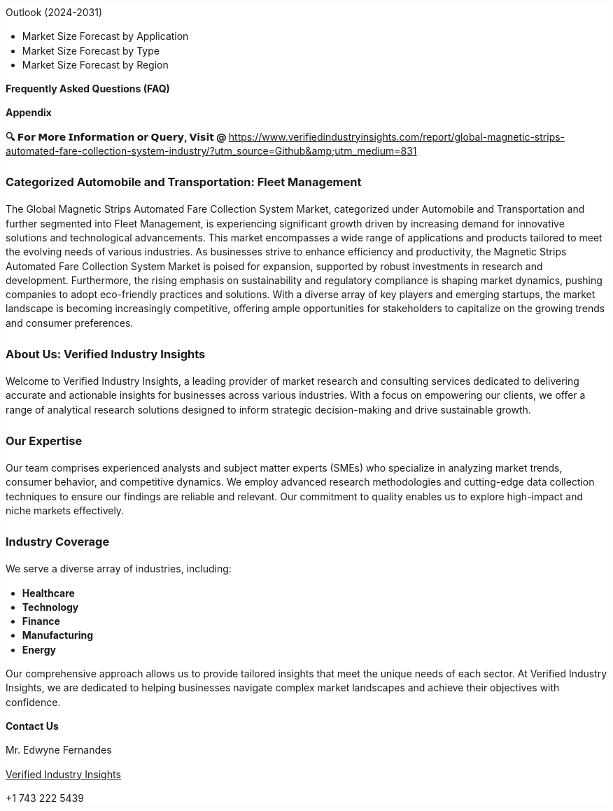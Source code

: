 Outlook (2024-2031)</strong></p><ul><li>Market Size Forecast by Application</li><li>Market Size Forecast by Type</li><li>Market Size Forecast by Region</li></ul><p><strong>Frequently Asked Questions (FAQ)</strong></p><p><strong>Appendix<br /></strong></p><p><strong>🔍 𝗙𝗼𝗿 𝗠𝗼𝗿𝗲 𝗜𝗻𝗳𝗼𝗿𝗺𝗮𝘁𝗶𝗼𝗻 𝗼𝗿 𝗤𝘂𝗲𝗿𝘆, 𝗩𝗶𝘀𝗶𝘁 @ </strong><a href="https://www.verifiedindustryinsights.com/report/global-magnetic-strips-automated-fare-collection-system-industry/?utm_source=Github&amp;utm_medium=831">https://www.verifiedindustryinsights.com/report/global-magnetic-strips-automated-fare-collection-system-industry/?utm_source=Github&amp;utm_medium=831</a>&nbsp;</p><h3>Categorized Automobile and Transportation: Fleet Management </h3><p>The Global Magnetic Strips Automated Fare Collection System Market, categorized under Automobile and Transportation and further segmented into Fleet Management, is experiencing significant growth driven by increasing demand for innovative solutions and technological advancements. This market encompasses a wide range of applications and products tailored to meet the evolving needs of various industries. As businesses strive to enhance efficiency and productivity, the Magnetic Strips Automated Fare Collection System Market is poised for expansion, supported by robust investments in research and development. Furthermore, the rising emphasis on sustainability and regulatory compliance is shaping market dynamics, pushing companies to adopt eco-friendly practices and solutions. With a diverse array of key players and emerging startups, the market landscape is becoming increasingly competitive, offering ample opportunities for stakeholders to capitalize on the growing trends and consumer preferences.</p><h3>About Us: Verified Industry Insights</h3><p>Welcome to Verified Industry Insights, a leading provider of market research and consulting services dedicated to delivering accurate and actionable insights for businesses across various industries. With a focus on empowering our clients, we offer a range of analytical research solutions designed to inform strategic decision-making and drive sustainable growth.</p><h3>Our Expertise</h3><p>Our team comprises experienced analysts and subject matter experts (SMEs) who specialize in analyzing market trends, consumer behavior, and competitive dynamics. We employ advanced research methodologies and cutting-edge data collection techniques to ensure our findings are reliable and relevant. Our commitment to quality enables us to explore high-impact and niche markets effectively.</p><h3>Industry Coverage</h3><p>We serve a diverse array of industries, including:</p><ul><li><strong>Healthcare</strong></li><li><strong>Technology</strong></li><li><strong>Finance</strong></li><li><strong>Manufacturing</strong></li><li><strong>Energy</strong></li></ul><p>Our comprehensive approach allows us to provide tailored insights that meet the unique needs of each sector. At Verified Industry Insights, we are dedicated to helping businesses navigate complex market landscapes and achieve their objectives with confidence.</p><p><strong>Contact Us</strong></p><p>Mr. Edwyne Fernandes</p><p><a href="https://www.verifiedindustryinsights.com/">Verified Industry Insights</a></p><p>+1 743 222 5439</p>
